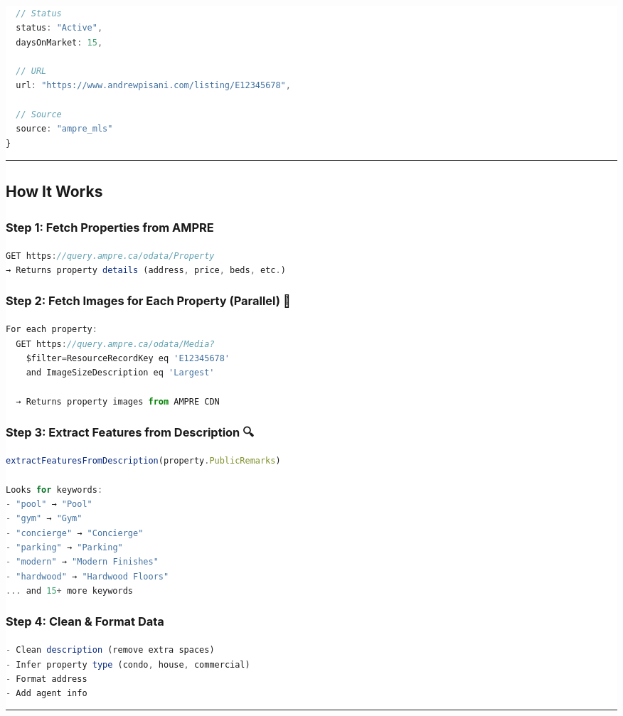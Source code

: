 ```javascript
  // Status
  status: "Active",
  daysOnMarket: 15,
  
  // URL
  url: "https://www.andrewpisani.com/listing/E12345678",
  
  // Source
  source: "ampre_mls"
}
```

---

## How It Works

### Step 1: Fetch Properties from AMPRE
```javascript
GET https://query.ampre.ca/odata/Property
→ Returns property details (address, price, beds, etc.)
```

### Step 2: Fetch Images for Each Property (Parallel) 📸
```javascript
For each property:
  GET https://query.ampre.ca/odata/Media?
    $filter=ResourceRecordKey eq 'E12345678' 
    and ImageSizeDescription eq 'Largest'
  
  → Returns property images from AMPRE CDN
```

### Step 3: Extract Features from Description 🔍
```javascript
extractFeaturesFromDescription(property.PublicRemarks)

Looks for keywords:
- "pool" → "Pool"
- "gym" → "Gym"
- "concierge" → "Concierge"
- "parking" → "Parking"
- "modern" → "Modern Finishes"
- "hardwood" → "Hardwood Floors"
... and 15+ more keywords
```

### Step 4: Clean & Format Data
```javascript
- Clean description (remove extra spaces)
- Infer property type (condo, house, commercial)
- Format address
- Add agent info
```

---